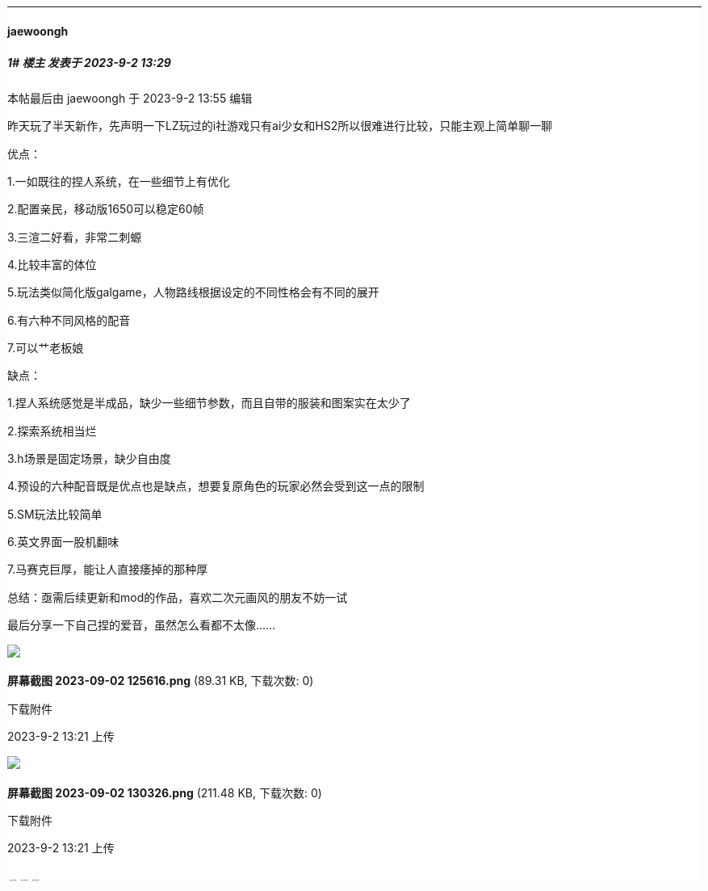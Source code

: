 
*****

####  jaewoongh  
##### 1#       楼主       发表于 2023-9-2 13:29

 本帖最后由 jaewoongh 于 2023-9-2 13:55 编辑 

昨天玩了半天新作，先声明一下LZ玩过的i社游戏只有ai少女和HS2所以很难进行比较，只能主观上简单聊一聊

优点：

1.一如既往的捏人系统，在一些细节上有优化

2.配置亲民，移动版1650可以稳定60帧

3.三渲二好看，非常二刺螈

4.比较丰富的体位

5.玩法类似简化版galgame，人物路线根据设定的不同性格会有不同的展开

6.有六种不同风格的配音

7.可以艹老板娘

缺点：

1.捏人系统感觉是半成品，缺少一些细节参数，而且自带的服装和图案实在太少了

2.探索系统相当烂

3.h场景是固定场景，缺少自由度

4.预设的六种配音既是优点也是缺点，想要复原角色的玩家必然会受到这一点的限制

5.SM玩法比较简单

6.英文界面一股机翻味

7.马赛克巨厚，能让人直接痿掉的那种厚

总结：亟需后续更新和mod的作品，喜欢二次元画风的朋友不妨一试

最后分享一下自己捏的爱音，虽然怎么看都不太像……

<img src="https://img.saraba1st.com/forum/202309/02/132145e4ip9jioik8obidn.png" referrerpolicy="no-referrer">

<strong>屏幕截图 2023-09-02 125616.png</strong> (89.31 KB, 下载次数: 0)

下载附件

2023-9-2 13:21 上传

<img src="https://img.saraba1st.com/forum/202309/02/132146vtj4eite1hozkw0i.png" referrerpolicy="no-referrer">

<strong>屏幕截图 2023-09-02 130326.png</strong> (211.48 KB, 下载次数: 0)

下载附件

2023-9-2 13:21 上传

﹍﹍﹍
